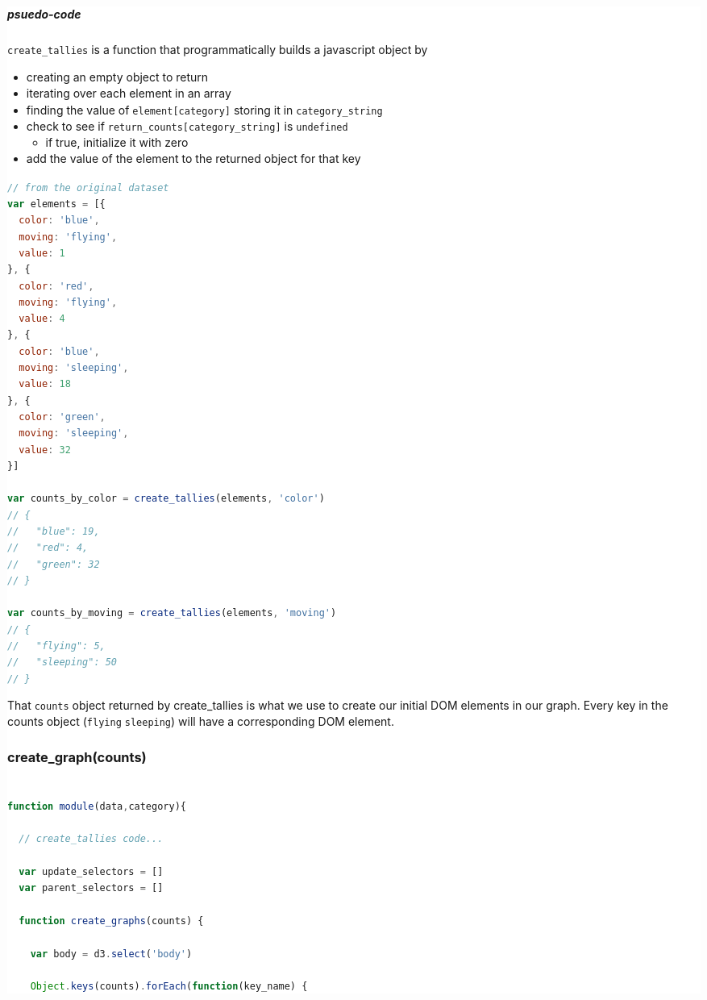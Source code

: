 ```javascript
```

##### psuedo-code

`create_tallies` is a function that programmatically builds a javascript object by
* creating an empty object to return
* iterating over each element in an array
* finding the value of `element[category]` storing it in `category_string`
* check to see if `return_counts[category_string]` is `undefined`
  * if true, initialize it with zero
* add the value of the element to the returned object for that key

```javascript
// from the original dataset
var elements = [{
  color: 'blue',
  moving: 'flying',
  value: 1
}, {
  color: 'red',
  moving: 'flying',
  value: 4
}, {
  color: 'blue',
  moving: 'sleeping',
  value: 18
}, {
  color: 'green',
  moving: 'sleeping',
  value: 32
}]

var counts_by_color = create_tallies(elements, 'color')
// {
//   "blue": 19,
//   "red": 4,
//   "green": 32
// }

var counts_by_moving = create_tallies(elements, 'moving')
// {
//   "flying": 5,
//   "sleeping": 50
// }
```
That `counts` object returned by create_tallies is what we use to create our initial DOM elements in our graph.  Every key in the counts object (`flying` `sleeping`) will have a corresponding DOM element.

### create_graph(counts)
```javascript

function module(data,category){

  // create_tallies code...

  var update_selectors = []
  var parent_selectors = []

  function create_graphs(counts) {

    var body = d3.select('body')

    Object.keys(counts).forEach(function(key_name) {
```